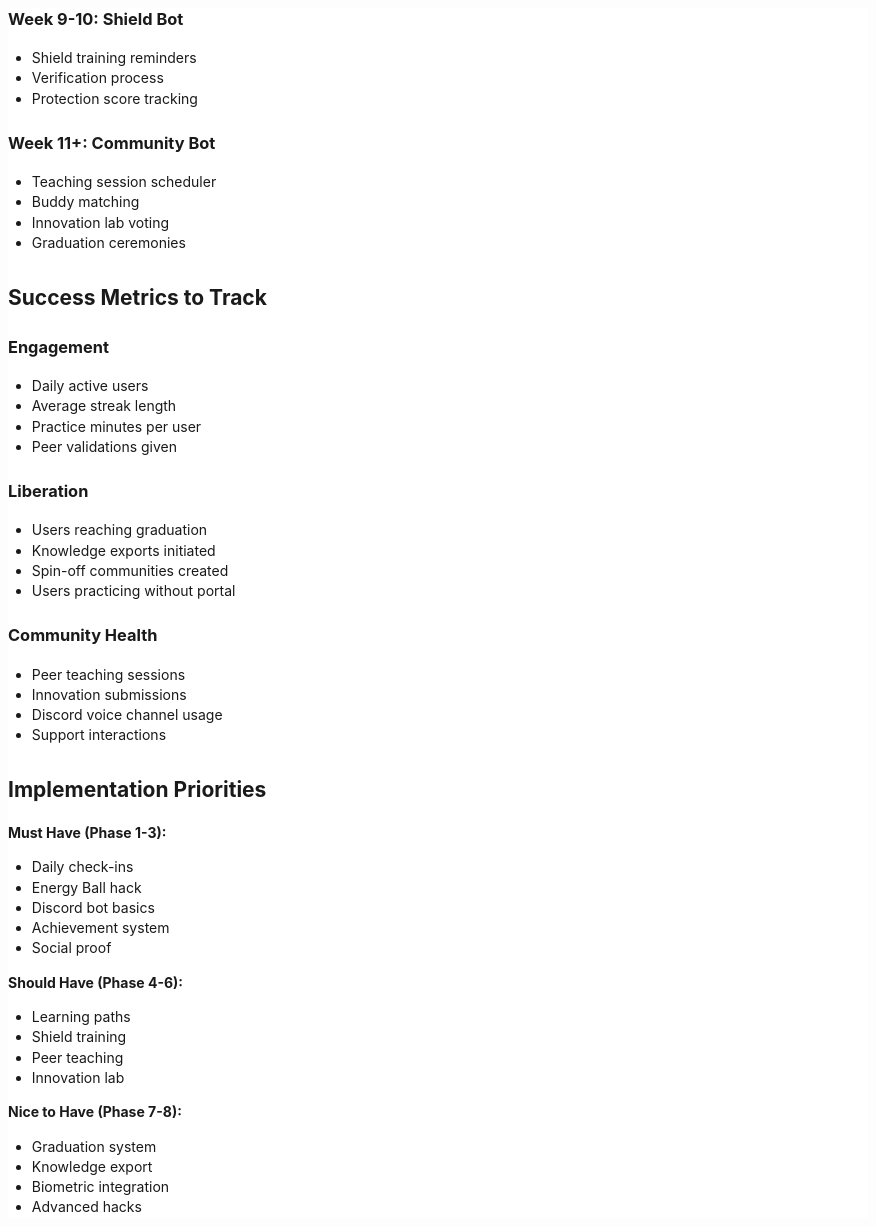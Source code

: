 ### Week 9-10: Shield Bot
- Shield training reminders
- Verification process
- Protection score tracking

### Week 11+: Community Bot
- Teaching session scheduler
- Buddy matching
- Innovation lab voting
- Graduation ceremonies

## Success Metrics to Track

### Engagement
- Daily active users
- Average streak length
- Practice minutes per user
- Peer validations given

### Liberation
- Users reaching graduation
- Knowledge exports initiated
- Spin-off communities created
- Users practicing without portal

### Community Health
- Peer teaching sessions
- Innovation submissions
- Discord voice channel usage
- Support interactions

## Implementation Priorities

**Must Have (Phase 1-3):**
- Daily check-ins
- Energy Ball hack
- Discord bot basics
- Achievement system
- Social proof

**Should Have (Phase 4-6):**
- Learning paths
- Shield training
- Peer teaching
- Innovation lab

**Nice to Have (Phase 7-8):**
- Graduation system
- Knowledge export
- Biometric integration
- Advanced hacks
